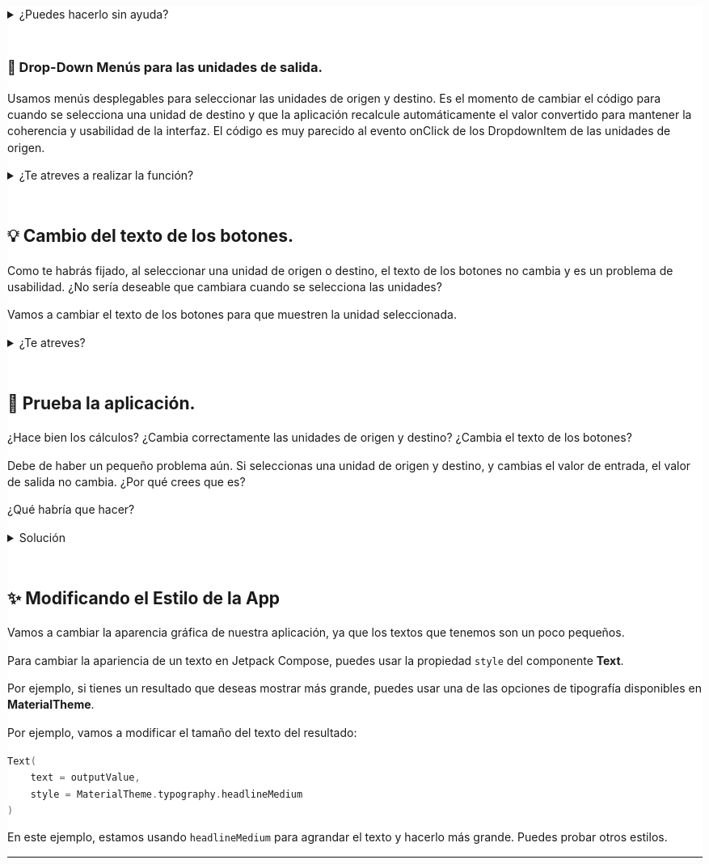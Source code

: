 <details><summary>¿Puedes hacerlo sin ayuda?</summary></details>
<br>


### 🌱 Drop-Down Menús para las unidades de salida.
Usamos menús desplegables para seleccionar las unidades de origen y destino. Es el momento de cambiar el código para cuando se selecciona una unidad de destino y que la aplicación recalcule automáticamente el valor convertido para mantener la coherencia y usabilidad de la interfaz. El código es muy parecido al evento onClick de los DropdownItem de las unidades de origen.

<details><summary>¿Te atreves a realizar la función?</summary></details>
<br>

## 💡 Cambio del texto de los botones.

Como te habrás fijado, al seleccionar una unidad de origen o destino, el texto de los botones no cambia y es un problema de usabilidad. ¿No sería deseable que cambiara cuando se selecciona las unidades? 

Vamos a cambiar el texto de los botones para que muestren la unidad seleccionada.

<details><summary>¿Te atreves?</summary></details>
<br>


## 🚀 Prueba la aplicación.

¿Hace bien los cálculos? ¿Cambia correctamente las unidades de origen y destino? ¿Cambia el texto de los botones?

Debe de haber un pequeño problema aún. Si seleccionas una unidad de origen y destino, y cambias el valor de entrada, el valor de salida no cambia. ¿Por qué crees que es?

¿Qué habría que hacer?

<details><summary>Solución</summary></details>
<br>

## ✨ Modificando el Estilo de la App

Vamos a cambiar la aparencia gráfica de nuestra aplicación, ya que los textos que tenemos son un poco pequeños.

Para cambiar la apariencia de un texto en Jetpack Compose, puedes usar la propiedad `style` del componente **Text**.

Por ejemplo, si tienes un resultado que deseas mostrar más grande, puedes usar una de las opciones de tipografía disponibles en **MaterialTheme**.

Por ejemplo, vamos a modificar el tamaño del texto del resultado:

```kotlin
Text(
    text = outputValue,
    style = MaterialTheme.typography.headlineMedium
)
```
En este ejemplo, estamos usando `headlineMedium` para agrandar el texto y hacerlo más grande. Puedes probar otros estilos.

---